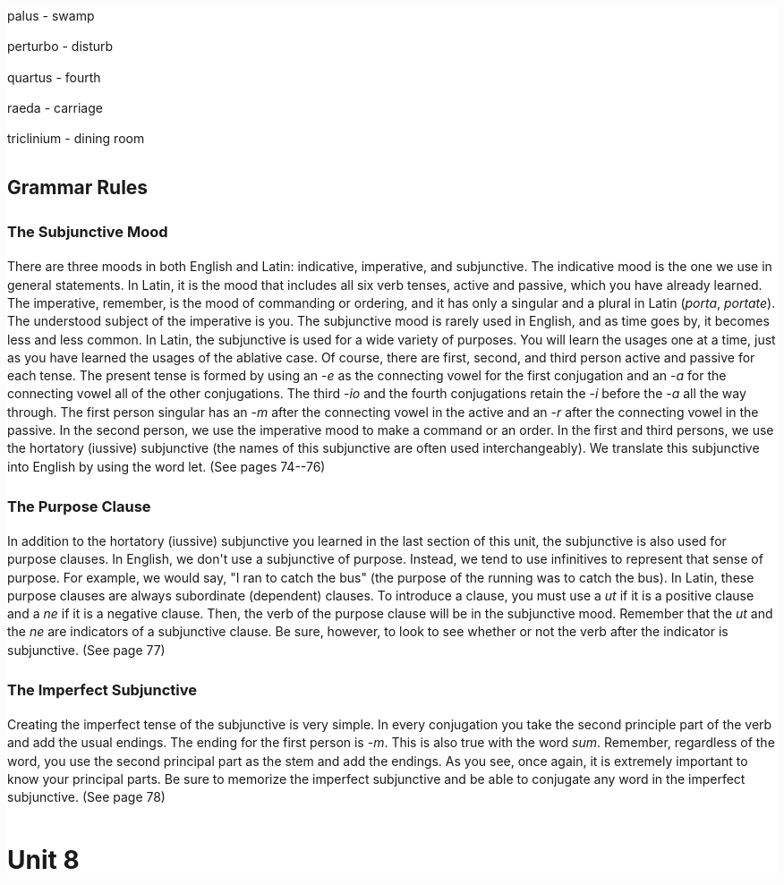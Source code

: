palus - swamp

perturbo - disturb

quartus - fourth

raeda - carriage

triclinium - dining room

## Grammar Rules

### The Subjunctive Mood

There are three moods in both English and Latin: indicative, imperative, and subjunctive. The indicative mood is the one we use in general statements. In Latin, it is the mood that includes all six verb tenses, active and passive, which you have already learned. The imperative, remember, is the mood of commanding or ordering, and it has only a singular and a plural in Latin (*porta*, *portate*). The understood subject of the imperative is you. The subjunctive mood is rarely used in English, and as time goes by, it becomes less and less common. In Latin, the subjunctive is used for a wide variety of purposes. You will learn the usages one at a time, just as you have learned the usages of the ablative case. Of course, there are first, second, and third person active and passive for each tense. The present tense is formed by using an -*e* as the connecting vowel for the first conjugation and an -*a* for the connecting vowel all of the other conjugations. The third -*io* and the fourth conjugations retain the -*i* before the -*a* all the way through. The first person singular has an -*m* after the connecting vowel in the active and an -*r* after the connecting vowel in the passive. In the second person, we use the imperative mood to make a command or an order. In the first and third persons, we use the hortatory (iussive) subjunctive (the names of this subjunctive are often used interchangeably). We translate this subjunctive into English by using the word let. (See pages 74--76)

### The Purpose Clause

In addition to the hortatory (iussive) subjunctive you learned in the last section of this unit, the subjunctive is also used for purpose clauses. In English, we don't use a subjunctive of purpose. Instead, we tend to use infinitives to represent that sense of purpose. For example, we would say, "I ran to catch the bus" (the purpose of the running was to catch the bus). In Latin, these purpose clauses are always subordinate (dependent) clauses. To introduce a clause, you must use a *ut* if it is a positive clause and a *ne* if it is a negative clause. Then, the verb of the purpose clause will be in the subjunctive mood. Remember that the *ut* and the *ne* are indicators of a subjunctive clause. Be sure, however, to look to see whether or not the verb after the indicator is subjunctive. (See page 77)

### The Imperfect Subjunctive

Creating the imperfect tense of the subjunctive is very simple. In every conjugation you take the second principle part of the verb and add the usual endings. The ending for the first person is -*m*. This is also true with the word *sum*. Remember, regardless of the word, you use the second principal part as the stem and add the endings. As you see, once again, it is extremely important to know your principal parts. Be sure to memorize the imperfect subjunctive and be able to conjugate any word in the imperfect subjunctive. (See page 78)

# Unit 8
